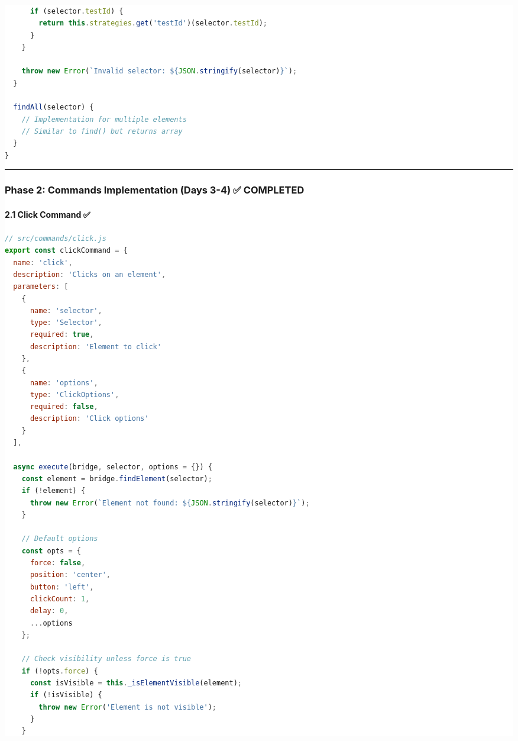 ```javascript
      if (selector.testId) {
        return this.strategies.get('testId')(selector.testId);
      }
    }

    throw new Error(`Invalid selector: ${JSON.stringify(selector)}`);
  }

  findAll(selector) {
    // Implementation for multiple elements
    // Similar to find() but returns array
  }
}
```

---

### Phase 2: Commands Implementation (Days 3-4) ✅ COMPLETED

#### 2.1 Click Command ✅

```javascript
// src/commands/click.js
export const clickCommand = {
  name: 'click',
  description: 'Clicks on an element',
  parameters: [
    {
      name: 'selector',
      type: 'Selector',
      required: true,
      description: 'Element to click'
    },
    {
      name: 'options',
      type: 'ClickOptions',
      required: false,
      description: 'Click options'
    }
  ],

  async execute(bridge, selector, options = {}) {
    const element = bridge.findElement(selector);
    if (!element) {
      throw new Error(`Element not found: ${JSON.stringify(selector)}`);
    }

    // Default options
    const opts = {
      force: false,
      position: 'center',
      button: 'left',
      clickCount: 1,
      delay: 0,
      ...options
    };

    // Check visibility unless force is true
    if (!opts.force) {
      const isVisible = this._isElementVisible(element);
      if (!isVisible) {
        throw new Error('Element is not visible');
      }
    }
```